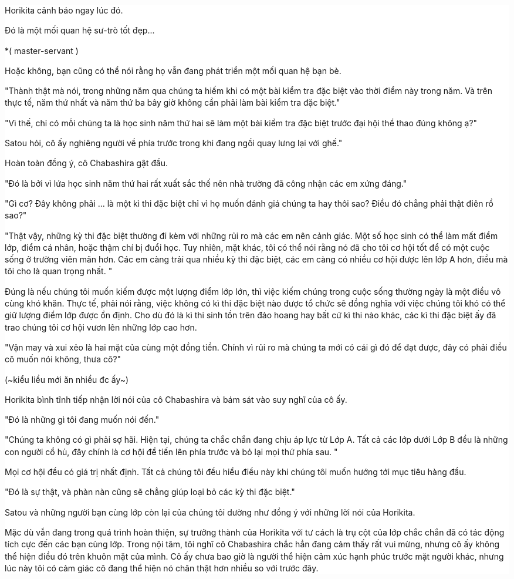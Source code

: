 Horikita cảnh báo ngay lúc đó.

Đó là một mối quan hệ sư-trò tốt đẹp...

*( master-servant )

Hoặc không, bạn cũng có thể nói rằng họ vẫn đang phát triển một mối quan hệ bạn bè.

"Thành thật mà nói, trong những năm qua chúng ta hiếm khi có một bài kiểm tra đặc biệt vào thời điểm này trong năm. Và trên thực tế, năm thứ nhất và năm thứ ba bây giờ không cần phải làm bài kiểm tra đặc biệt."

"Vì thế, chỉ có mỗi chúng ta là học sinh năm thứ hai sẽ làm một bài kiểm tra đặc biệt trước đại hội thể thao đúng không ạ?"

Satou hỏi, cô ấy nghiêng người về phía trước trong khi đang ngồi quay lưng lại với ghế."

Hoàn toàn đồng ý, cô Chabashira gật đầu.

"Đó là bởi vì lứa học sinh năm thứ hai rất xuất sắc thế nên nhà trường đã công nhận các em xứng đáng."

"Gì cơ? Đây không phải ... là một kì thi đặc biệt chỉ vì họ muốn đánh giá chúng ta hay thôi sao? Điều đó chẳng phải thật điên rồ sao?"

"Thật vậy, những kỳ thi đặc biệt thường đi kèm với những rủi ro mà các em nên cảnh giác. Một số học sinh có thể làm mất điểm lớp, điểm cá nhân, hoặc thậm chí bị đuổi học. Tuy nhiên, mặt khác, tôi có thể nói rằng nó đã cho tôi cơ hội tốt để có một cuộc sống ở trường viên mãn hơn. Các em càng trải qua nhiều kỳ thi đặc biệt, các em càng có nhiều cơ hội được lên lớp A hơn, điều mà tôi cho là quan trọng nhất. "

Đúng là nếu chúng tôi muốn kiếm được một lượng điểm lớp lớn, thì việc kiếm chúng trong cuộc sống thường ngày là một điều vô cùng khó khăn. Thực tế, phải nói rằng, việc không có kì thi đặc biệt nào được tổ chức sẽ đồng nghĩa với việc chúng tôi khó có thể giữ lượng điểm lớp được ổn định. Cho dù đó là kì thi sinh tồn trên đảo hoang hay bất cứ kì thi nào khác, các kì thi đặc biệt ấy đã trao chúng tôi cơ hội vươn lên những lớp cao hơn.

"Vận may và xui xẻo là hai mặt của cùng một đồng tiền. Chính vì rủi ro mà chúng ta mới có cái gì đó để đạt được, đây có phải điều cô muốn nói không, thưa cô?"

(~kiểu liều mới ăn nhiều đc ấy~)

Horikita bình tĩnh tiếp nhận lời nói của cô Chabashira và bám sát vào suy nghĩ của cô ấy.

"Đó là những gì tôi đang muốn nói đến."

"Chúng ta không có gì phải sợ hãi. Hiện tại, chúng ta chắc chắn đang chịu áp lực từ Lớp A. Tất cả các lớp dưới Lớp B đều là những con người cổ hủ, đây chính là cơ hội để tiến lên phía trước và bỏ lại mọi thứ phía sau. "

Mọi cơ hội đều có giá trị nhất định. Tất cả chúng tôi đều hiểu điều này khi chúng tôi muốn hướng tới mục tiêu hàng đầu.

"Đó là sự thật, và phàn nàn cũng sẽ chẳng giúp loại bỏ các kỳ thi đặc biệt."

Satou và những người bạn cùng lớp còn lại của chúng tôi dường như đồng ý với những lời nói của Horikita.

Mặc dù vẫn đang trong quá trình hoàn thiện, sự trưởng thành của Horikita với tư cách là trụ cột của lớp chắc chắn đã có tác động tích cực đến các bạn cùng lớp. Trong nội tâm, tôi nghĩ cô Chabashira chắc hẳn đang cảm thấy rất vui mừng, nhưng cô ấy không thể hiện điều đó trên khuôn mặt của mình. Cô ấy chưa bao giờ là người thể hiện cảm xúc hạnh phúc trước mặt người khác, nhưng lúc này tôi có cảm giác cô đang thể hiện nó chân thật hơn nhiều so với trước đây.
